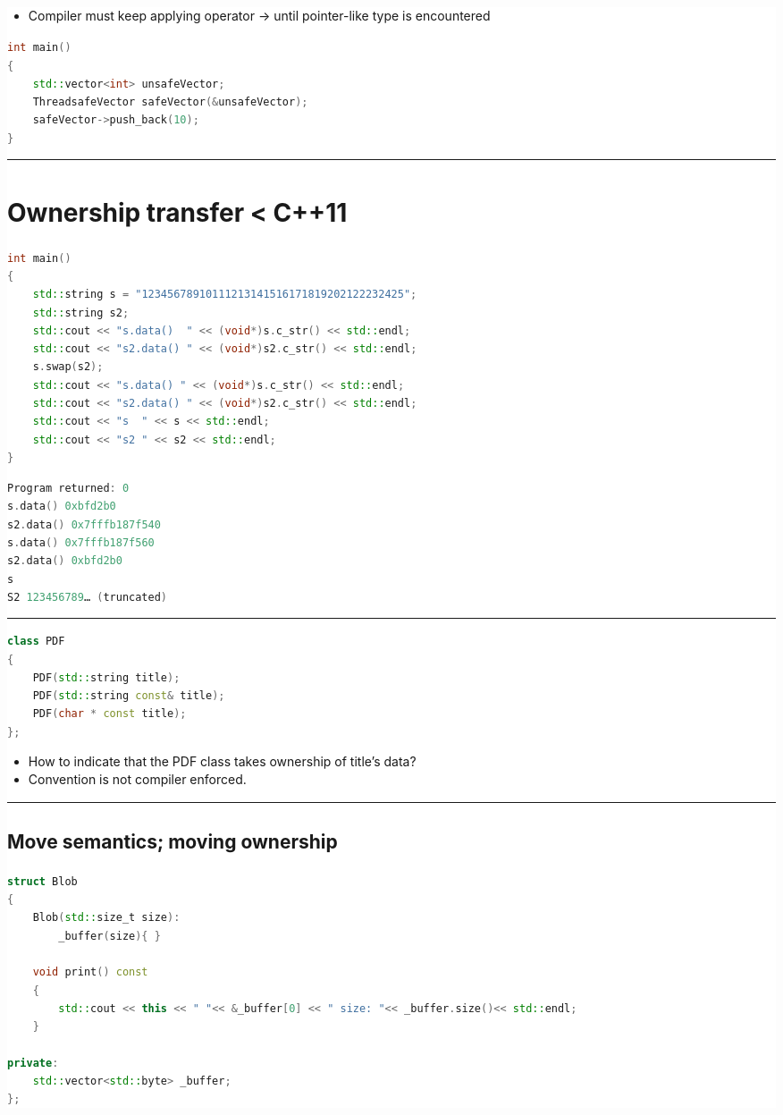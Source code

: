 - Compiler must keep applying operator -> until pointer-like type is encountered
```cpp
int main()
{
    std::vector<int> unsafeVector;
    ThreadsafeVector safeVector(&unsafeVector);
    safeVector->push_back(10);
}
```
---
# Ownership transfer < C++11
```cpp
int main()
{
    std::string s = "12345678910111213141516171819202122232425";
    std::string s2;
    std::cout << "s.data()  " << (void*)s.c_str() << std::endl; 
    std::cout << "s2.data() " << (void*)s2.c_str() << std::endl;
    s.swap(s2);
    std::cout << "s.data() " << (void*)s.c_str() << std::endl;
    std::cout << "s2.data() " << (void*)s2.c_str() << std::endl;
    std::cout << "s  " << s << std::endl;
    std::cout << "s2 " << s2 << std::endl;
}
```
```cpp
Program returned: 0
s.data() 0xbfd2b0
s2.data() 0x7fffb187f540
s.data() 0x7fffb187f560
s2.data() 0xbfd2b0
s 
S2 123456789… (truncated)
```
---
```cpp
class PDF
{
    PDF(std::string title);
    PDF(std::string const& title);
    PDF(char * const title);
};
```
- How to indicate that the PDF class takes ownership of title’s data?
- Convention is not compiler enforced.
---
## Move semantics; moving ownership
```cpp
struct Blob
{
    Blob(std::size_t size):
        _buffer(size){ }

    void print() const
    {
        std::cout << this << " "<< &_buffer[0] << " size: "<< _buffer.size()<< std::endl;
    }

private:
    std::vector<std::byte> _buffer;
};
```
